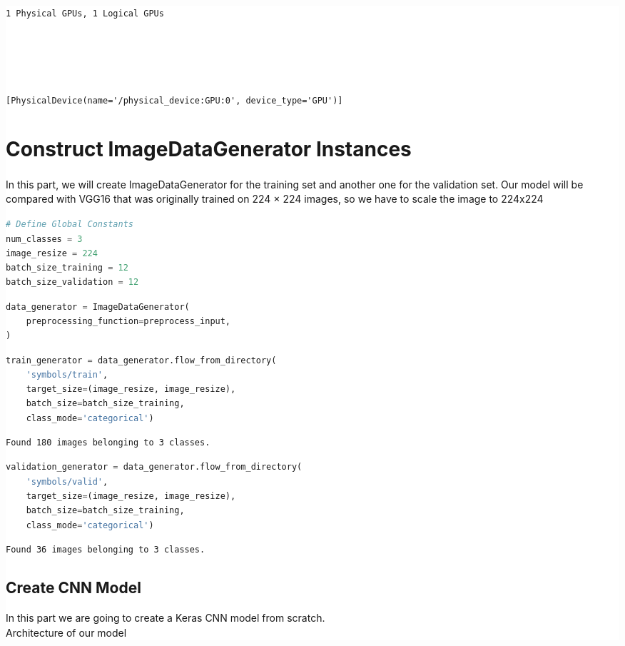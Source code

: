     1 Physical GPUs, 1 Logical GPUs
    




    [PhysicalDevice(name='/physical_device:GPU:0', device_type='GPU')]



<a id="item42"></a>

# Construct ImageDataGenerator Instances

In this part, we will create ImageDataGenerator for the training set and another one for the validation set. Our model will be compared with VGG16 that was originally trained on 224 × 224 images, so we have to scale the image to 224x224


```python
# Define Global Constants
num_classes = 3
image_resize = 224
batch_size_training = 12
batch_size_validation = 12
```


```python
data_generator = ImageDataGenerator(
    preprocessing_function=preprocess_input,
)
```


```python
train_generator = data_generator.flow_from_directory(
    'symbols/train',
    target_size=(image_resize, image_resize),
    batch_size=batch_size_training,
    class_mode='categorical')
```

    Found 180 images belonging to 3 classes.
    


```python
validation_generator = data_generator.flow_from_directory(
    'symbols/valid',
    target_size=(image_resize, image_resize),
    batch_size=batch_size_training,
    class_mode='categorical')
```

    Found 36 images belonging to 3 classes.
    

## Create CNN Model

In this part we are going to create a Keras CNN model from scratch.
<br>Architecture of our model
